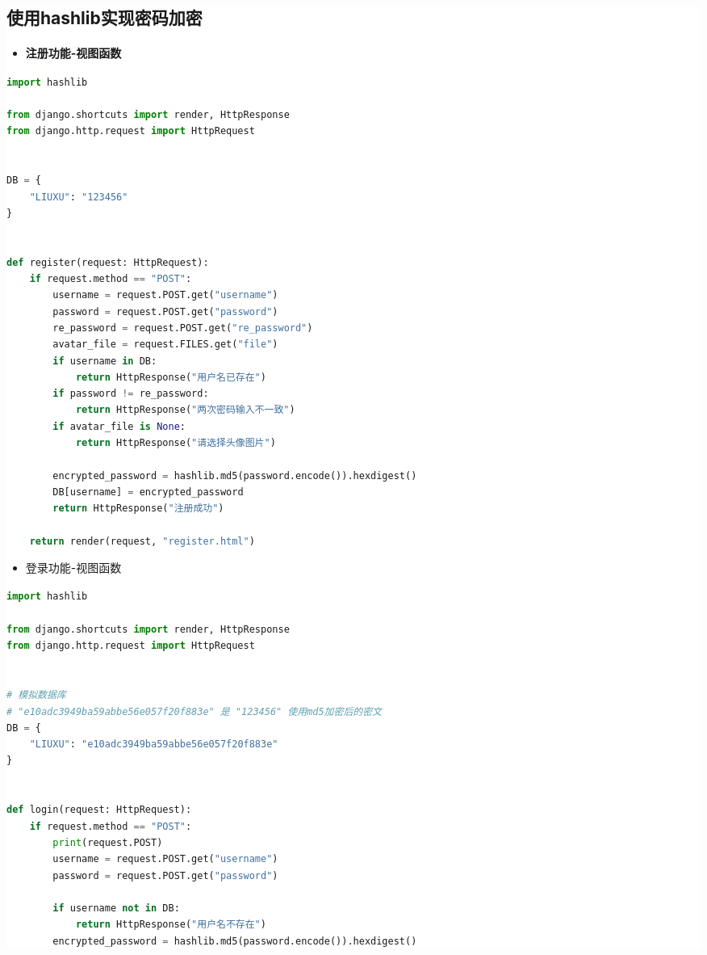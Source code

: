 




## 使用hashlib实现密码加密

- **注册功能-视图函数**

~~~python
import hashlib

from django.shortcuts import render, HttpResponse
from django.http.request import HttpRequest


DB = {
    "LIUXU": "123456"
}


def register(request: HttpRequest):
    if request.method == "POST":
        username = request.POST.get("username")
        password = request.POST.get("password")
        re_password = request.POST.get("re_password")
        avatar_file = request.FILES.get("file")
        if username in DB:
            return HttpResponse("用户名已存在")
        if password != re_password:
            return HttpResponse("两次密码输入不一致")
        if avatar_file is None:
            return HttpResponse("请选择头像图片")
		
        encrypted_password = hashlib.md5(password.encode()).hexdigest()
        DB[username] = encrypted_password
        return HttpResponse("注册成功")

    return render(request, "register.html")
~~~



- 登录功能-视图函数

~~~python
import hashlib

from django.shortcuts import render, HttpResponse
from django.http.request import HttpRequest


# 模拟数据库
# "e10adc3949ba59abbe56e057f20f883e" 是 "123456" 使用md5加密后的密文
DB = {
    "LIUXU": "e10adc3949ba59abbe56e057f20f883e"
}


def login(request: HttpRequest):
    if request.method == "POST":
        print(request.POST)
        username = request.POST.get("username")
        password = request.POST.get("password")

        if username not in DB:
            return HttpResponse("用户名不存在")
        encrypted_password = hashlib.md5(password.encode()).hexdigest()
~~~